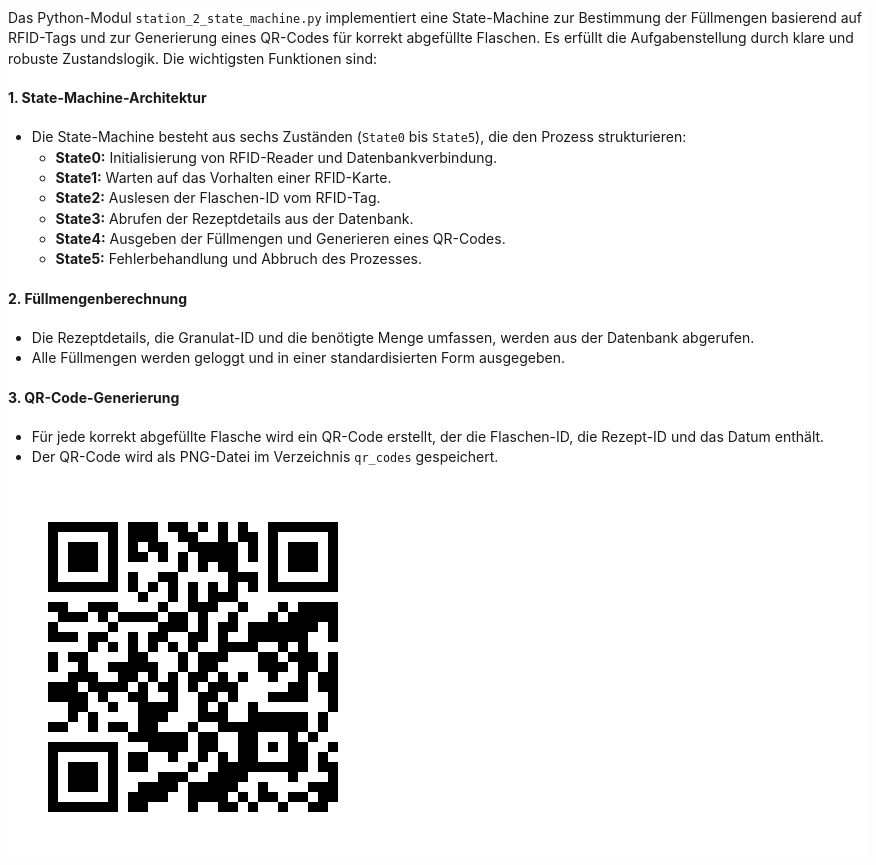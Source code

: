 Das Python-Modul `station_2_state_machine.py` implementiert eine State-Machine zur Bestimmung der Füllmengen basierend auf RFID-Tags und zur Generierung eines QR-Codes für korrekt abgefüllte Flaschen. Es erfüllt die Aufgabenstellung durch klare und robuste Zustandslogik. Die wichtigsten Funktionen sind:

#### 1. **State-Machine-Architektur**
- Die State-Machine besteht aus sechs Zuständen (`State0` bis `State5`), die den Prozess strukturieren:
  - **State0:** Initialisierung von RFID-Reader und Datenbankverbindung.
  - **State1:** Warten auf das Vorhalten einer RFID-Karte.
  - **State2:** Auslesen der Flaschen-ID vom RFID-Tag.
  - **State3:** Abrufen der Rezeptdetails aus der Datenbank.
  - **State4:** Ausgeben der Füllmengen und Generieren eines QR-Codes.
  - **State5:** Fehlerbehandlung und Abbruch des Prozesses.

#### 2. **Füllmengenberechnung**
- Die Rezeptdetails, die Granulat-ID und die benötigte Menge umfassen, werden aus der Datenbank abgerufen.
- Alle Füllmengen werden geloggt und in einer standardisierten Form ausgegeben.

#### 3. **QR-Code-Generierung**
- Für jede korrekt abgefüllte Flasche wird ein QR-Code erstellt, der die Flaschen-ID, die Rezept-ID und das Datum enthält.
- Der QR-Code wird als PNG-Datei im Verzeichnis `qr_codes` gespeichert.

  
![QR-Code Bottle 1](qr_codes/qr_bottle_1.png)